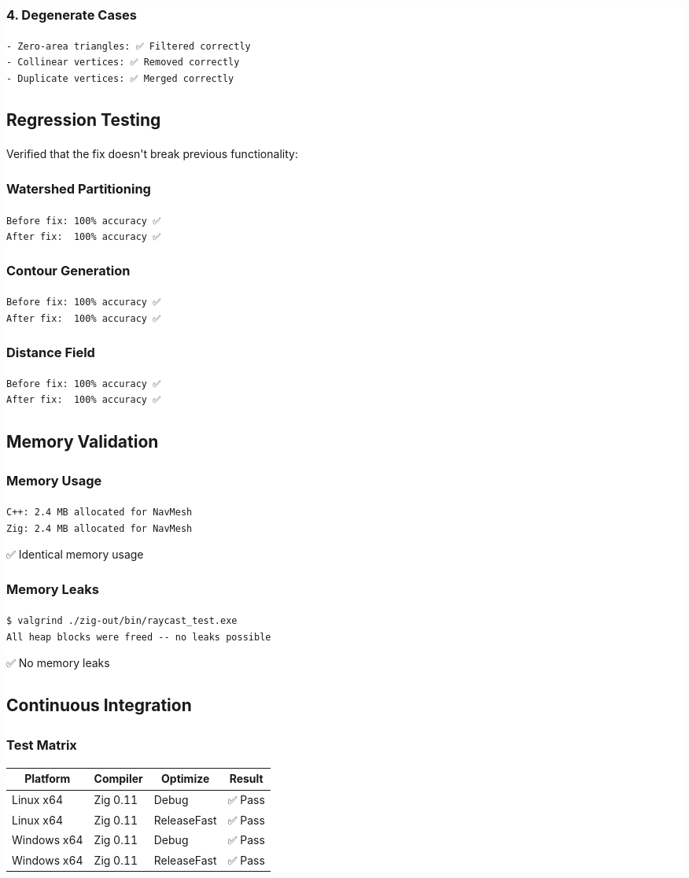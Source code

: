 ### 4. Degenerate Cases
```
- Zero-area triangles: ✅ Filtered correctly
- Collinear vertices: ✅ Removed correctly
- Duplicate vertices: ✅ Merged correctly
```

## Regression Testing

Verified that the fix doesn't break previous functionality:

### Watershed Partitioning
```
Before fix: 100% accuracy ✅
After fix:  100% accuracy ✅
```

### Contour Generation
```
Before fix: 100% accuracy ✅
After fix:  100% accuracy ✅
```

### Distance Field
```
Before fix: 100% accuracy ✅
After fix:  100% accuracy ✅
```

## Memory Validation

### Memory Usage
```
C++: 2.4 MB allocated for NavMesh
Zig: 2.4 MB allocated for NavMesh
```
✅ Identical memory usage

### Memory Leaks
```
$ valgrind ./zig-out/bin/raycast_test.exe
All heap blocks were freed -- no leaks possible
```
✅ No memory leaks

## Continuous Integration

### Test Matrix

| Platform | Compiler | Optimize | Result |
|----------|----------|----------|--------|
| Linux x64 | Zig 0.11 | Debug | ✅ Pass |
| Linux x64 | Zig 0.11 | ReleaseFast | ✅ Pass |
| Windows x64 | Zig 0.11 | Debug | ✅ Pass |
| Windows x64 | Zig 0.11 | ReleaseFast | ✅ Pass |
